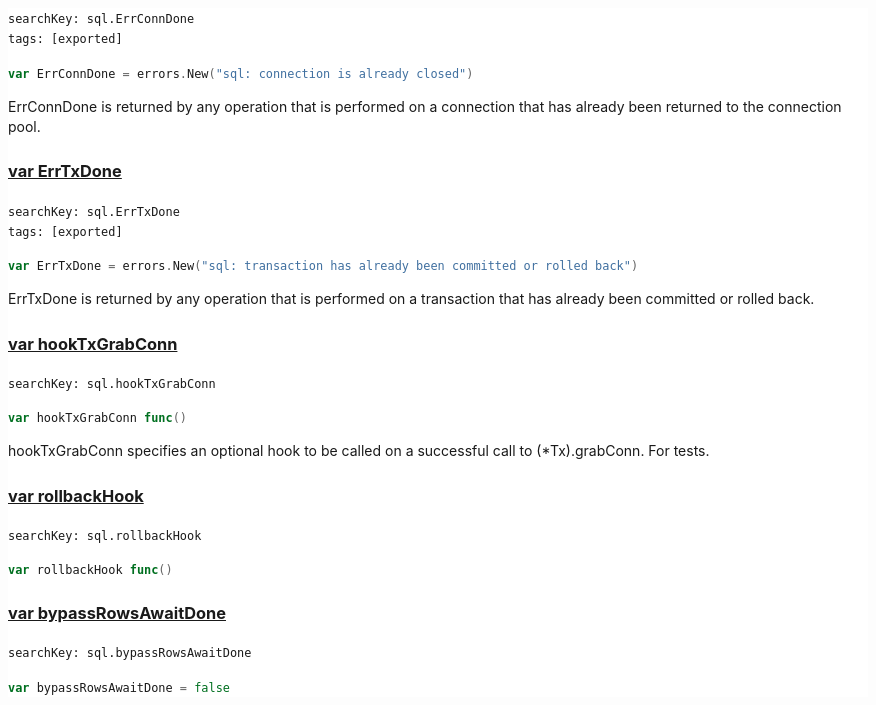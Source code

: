 ```
searchKey: sql.ErrConnDone
tags: [exported]
```

```Go
var ErrConnDone = errors.New("sql: connection is already closed")
```

ErrConnDone is returned by any operation that is performed on a connection that has already been returned to the connection pool. 

### <a id="ErrTxDone" href="#ErrTxDone">var ErrTxDone</a>

```
searchKey: sql.ErrTxDone
tags: [exported]
```

```Go
var ErrTxDone = errors.New("sql: transaction has already been committed or rolled back")
```

ErrTxDone is returned by any operation that is performed on a transaction that has already been committed or rolled back. 

### <a id="hookTxGrabConn" href="#hookTxGrabConn">var hookTxGrabConn</a>

```
searchKey: sql.hookTxGrabConn
```

```Go
var hookTxGrabConn func()
```

hookTxGrabConn specifies an optional hook to be called on a successful call to (*Tx).grabConn. For tests. 

### <a id="rollbackHook" href="#rollbackHook">var rollbackHook</a>

```
searchKey: sql.rollbackHook
```

```Go
var rollbackHook func()
```

### <a id="bypassRowsAwaitDone" href="#bypassRowsAwaitDone">var bypassRowsAwaitDone</a>

```
searchKey: sql.bypassRowsAwaitDone
```

```Go
var bypassRowsAwaitDone = false
```
